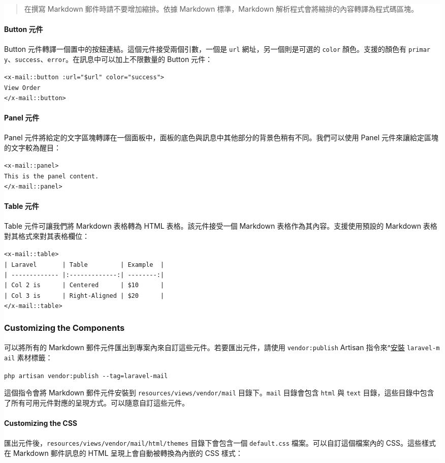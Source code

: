 > 在撰寫 Markdown 郵件時請不要增加縮排。依據 Markdown 標準，Markdown 解析程式會將縮排的內容轉譯為程式碼區塊。

<a name="button-component"></a>

#### Button 元件

Button 元件轉譯一個置中的按鈕連結。這個元件接受兩個引數，一個是 `url` 網址，另一個則是可選的 `color` 顏色。支援的顏色有 `primary`、`success`、`error`。在訊息中可以加上不限數量的 Button 元件：

```blade
<x-mail::button :url="$url" color="success">
View Order
</x-mail::button>
```
<a name="panel-component"></a>

#### Panel 元件

Panel 元件將給定的文字區塊轉譯在一個面板中，面板的底色與訊息中其他部分的背景色稍有不同。我們可以使用 Panel 元件來讓給定區塊的文字較為醒目：

```blade
<x-mail::panel>
This is the panel content.
</x-mail::panel>
```
<a name="table-component"></a>

#### Table 元件

Table 元件可讓我們將 Markdown 表格轉為 HTML 表格。該元件接受一個 Markdown 表格作為其內容。支援使用預設的 Markdown 表格對其格式來對其表格欄位：

```blade
<x-mail::table>
| Laravel       | Table         | Example  |
| ------------- |:-------------:| --------:|
| Col 2 is      | Centered      | $10      |
| Col 3 is      | Right-Aligned | $20      |
</x-mail::table>
```
<a name="customizing-the-components"></a>

### Customizing the Components

可以將所有的 Markdown 郵件元件匯出到專案內來自訂這些元件。若要匯出元件，請使用 `vendor:publish` Artisan  指令來^[安裝](Publish) `laravel-mail` 素材標籤：

```shell
php artisan vendor:publish --tag=laravel-mail
```
這個指令會將 Markdown 郵件元件安裝到 `resources/views/vendor/mail` 目錄下。`mail` 目錄會包含 `html` 與 `text` 目錄，這些目錄中包含了所有可用元件對應的呈現方式。可以隨意自訂這些元件。

<a name="customizing-the-css"></a>

#### Customizing the CSS

匯出元件後，`resources/views/vendor/mail/html/themes` 目錄下會包含一個 `default.css` 檔案。可以自訂這個檔案內的 CSS。這些樣式在 Markdown 郵件訊息的 HTML 呈現上會自動被轉換為內嵌的 CSS 樣式：
